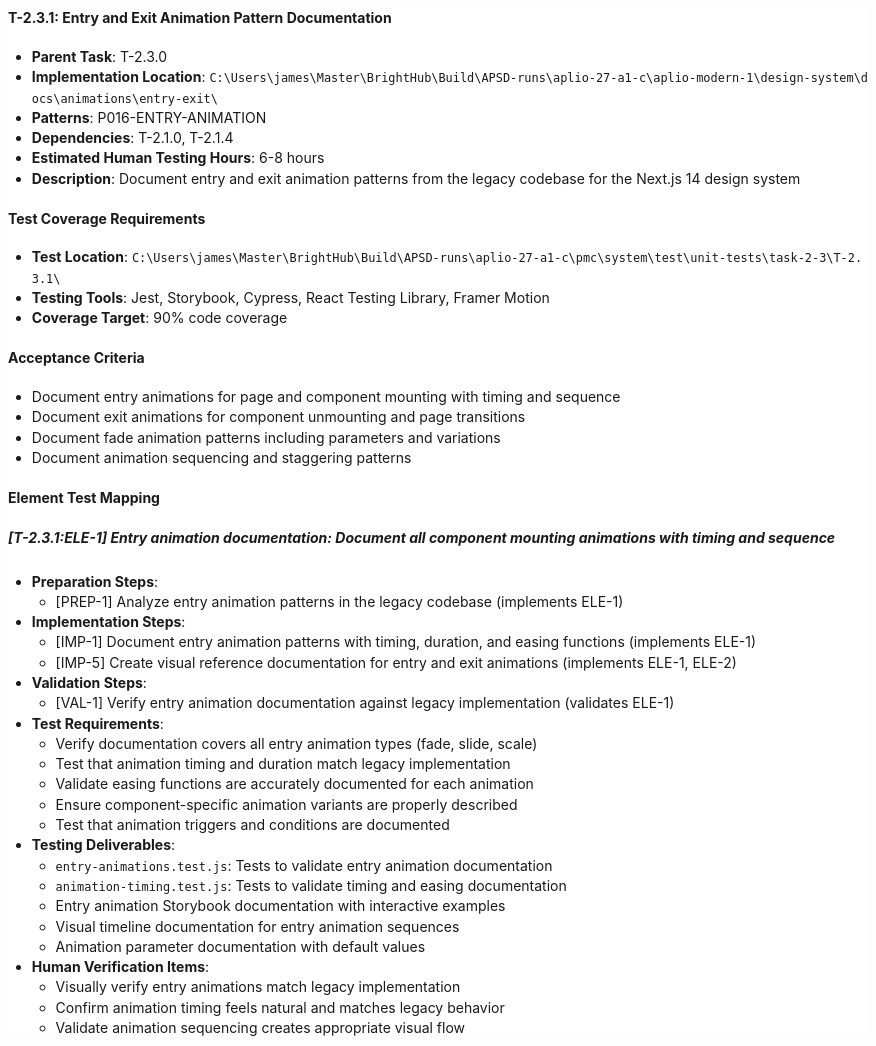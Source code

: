 #### T-2.3.1: Entry and Exit Animation Pattern Documentation

- **Parent Task**: T-2.3.0
- **Implementation Location**: `C:\Users\james\Master\BrightHub\Build\APSD-runs\aplio-27-a1-c\aplio-modern-1\design-system\docs\animations\entry-exit\`
- **Patterns**: P016-ENTRY-ANIMATION
- **Dependencies**: T-2.1.0, T-2.1.4
- **Estimated Human Testing Hours**: 6-8 hours
- **Description**: Document entry and exit animation patterns from the legacy codebase for the Next.js 14 design system

#### Test Coverage Requirements
- **Test Location**: `C:\Users\james\Master\BrightHub\Build\APSD-runs\aplio-27-a1-c\pmc\system\test\unit-tests\task-2-3\T-2.3.1\`
- **Testing Tools**: Jest, Storybook, Cypress, React Testing Library, Framer Motion
- **Coverage Target**: 90% code coverage

#### Acceptance Criteria
- Document entry animations for page and component mounting with timing and sequence
- Document exit animations for component unmounting and page transitions
- Document fade animation patterns including parameters and variations
- Document animation sequencing and staggering patterns

#### Element Test Mapping

##### [T-2.3.1:ELE-1] Entry animation documentation: Document all component mounting animations with timing and sequence
- **Preparation Steps**:
  - [PREP-1] Analyze entry animation patterns in the legacy codebase (implements ELE-1)
- **Implementation Steps**:
  - [IMP-1] Document entry animation patterns with timing, duration, and easing functions (implements ELE-1)
  - [IMP-5] Create visual reference documentation for entry and exit animations (implements ELE-1, ELE-2)
- **Validation Steps**:
  - [VAL-1] Verify entry animation documentation against legacy implementation (validates ELE-1)
- **Test Requirements**:
  - Verify documentation covers all entry animation types (fade, slide, scale)
  - Test that animation timing and duration match legacy implementation
  - Validate easing functions are accurately documented for each animation
  - Ensure component-specific animation variants are properly described
  - Test that animation triggers and conditions are documented
- **Testing Deliverables**:
  - `entry-animations.test.js`: Tests to validate entry animation documentation
  - `animation-timing.test.js`: Tests to validate timing and easing documentation
  - Entry animation Storybook documentation with interactive examples
  - Visual timeline documentation for entry animation sequences
  - Animation parameter documentation with default values
- **Human Verification Items**:
  - Visually verify entry animations match legacy implementation
  - Confirm animation timing feels natural and matches legacy behavior
  - Validate animation sequencing creates appropriate visual flow
